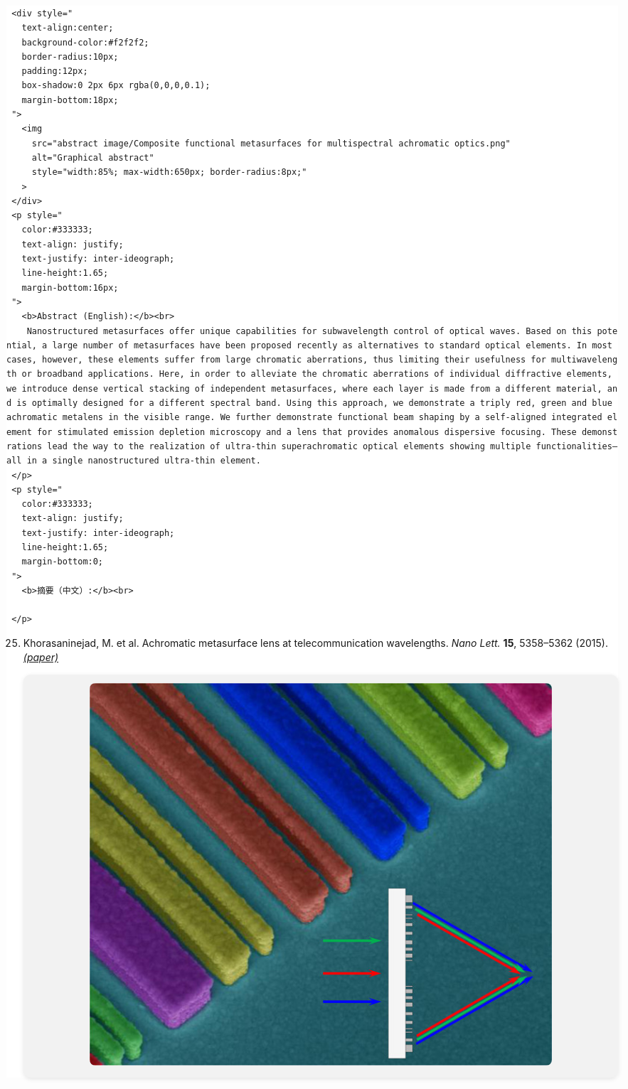      <div style="
       text-align:center;
       background-color:#f2f2f2;
       border-radius:10px;
       padding:12px;
       box-shadow:0 2px 6px rgba(0,0,0,0.1);
       margin-bottom:18px;
     ">
       <img 
         src="abstract image/Composite functional metasurfaces for multispectral achromatic optics.png" 
         alt="Graphical abstract"
         style="width:85%; max-width:650px; border-radius:8px;"
       >
     </div>
     <p style="
       color:#333333;
       text-align: justify;
       text-justify: inter-ideograph;
       line-height:1.65;
       margin-bottom:16px;
     ">
       <b>Abstract (English):</b><br>
        Nanostructured metasurfaces offer unique capabilities for subwavelength control of optical waves. Based on this potential, a large number of metasurfaces have been proposed recently as alternatives to standard optical elements. In most cases, however, these elements suffer from large chromatic aberrations, thus limiting their usefulness for multiwavelength or broadband applications. Here, in order to alleviate the chromatic aberrations of individual diffractive elements, we introduce dense vertical stacking of independent metasurfaces, where each layer is made from a different material, and is optimally designed for a different spectral band. Using this approach, we demonstrate a triply red, green and blue achromatic metalens in the visible range. We further demonstrate functional beam shaping by a self-aligned integrated element for stimulated emission depletion microscopy and a lens that provides anomalous dispersive focusing. These demonstrations lead the way to the realization of ultra-thin superachromatic optical elements showing multiple functionalities—all in a single nanostructured ultra-thin element.
     </p>
     <p style="
       color:#333333;
       text-align: justify;
       text-justify: inter-ideograph;
       line-height:1.65;
       margin-bottom:0;
     ">
       <b>摘要（中文）:</b><br>
       
     </p>
25. Khorasaninejad, M. et al. Achromatic metasurface lens at telecommunication wavelengths. *Nano Lett.* **15**, 5358–5362 (2015). [*(paper)*](https://doi.org/10.1021/acs.nanolett.5b01727)

     <div style="
       text-align:center;
       background-color:#f2f2f2;
       border-radius:10px;
       padding:12px;
       box-shadow:0 2px 6px rgba(0,0,0,0.1);
       margin-bottom:18px;
     ">
       <img 
         src="abstract image/Achromatic metasurface lens at telecommunication wavelengths.jpeg" 
         alt="Graphical abstract"
         style="width:85%; max-width:650px; border-radius:8px;"
       >
     </div>
     <p style="